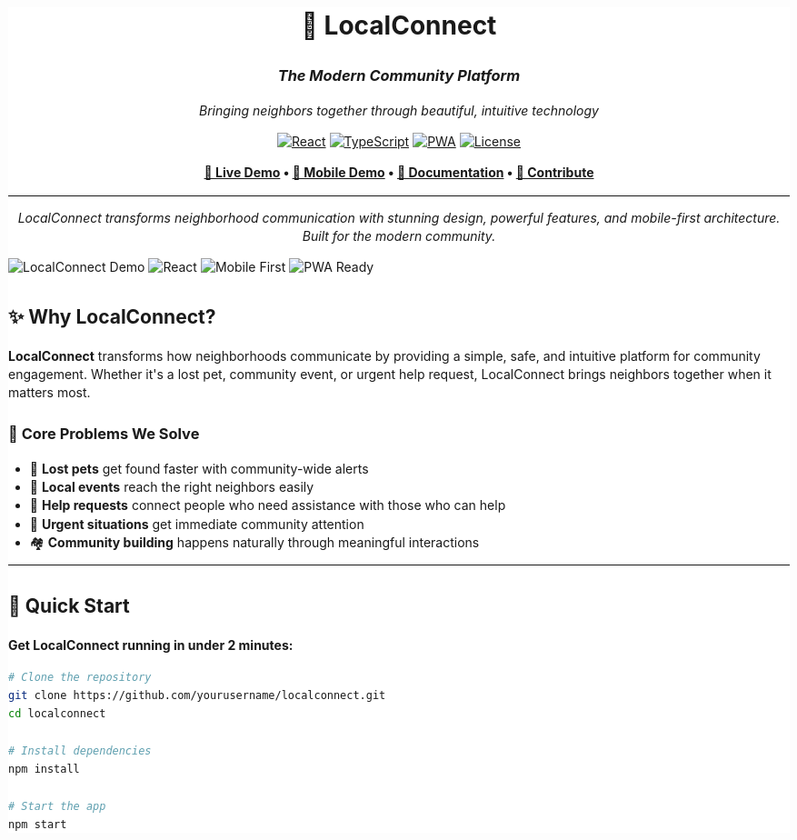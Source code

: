 <div align="center">

# 🏡 LocalConnect
### *The Modern Community Platform*

*Bringing neighbors together through beautiful, intuitive technology*

[![React](https://img.shields.io/badge/React-18.2.0-61DAFB?style=for-the-badge&logo=react&logoColor=white)](https://reactjs.org/)
[![TypeScript](https://img.shields.io/badge/Mobile-First-4285F4?style=for-the-badge&logo=mobile-alt&logoColor=white)](#)
[![PWA](https://img.shields.io/badge/PWA-Ready-FF6B35?style=for-the-badge&logo=pwa&logoColor=white)](#)
[![License](https://img.shields.io/badge/License-MIT-green.svg?style=for-the-badge)](LICENSE)

**[🚀 Live Demo](#) • [📱 Mobile Demo](#) • [📖 Documentation](#) • [🤝 Contribute](#contributing)**

---

*LocalConnect transforms neighborhood communication with stunning design, powerful features, and mobile-first architecture. Built for the modern community.*

</div>

![LocalConnect Demo](https://img.shields.io/badge/Demo-Live-success?style=for-the-badge)
![React](https://img.shields.io/badge/React-18.2.0-61DAFB?style=for-the-badge&logo=react)
![Mobile First](https://img.shields.io/badge/Mobile-First-4285F4?style=for-the-badge&logo=mobile)
![PWA Ready](https://img.shields.io/badge/PWA-Ready-success?style=for-the-badge)

## ✨ Why LocalConnect?

**LocalConnect** transforms how neighborhoods communicate by providing a simple, safe, and intuitive platform for community engagement. Whether it's a lost pet, community event, or urgent help request, LocalConnect brings neighbors together when it matters most.

### 🎯 **Core Problems We Solve**
- 🐾 **Lost pets** get found faster with community-wide alerts
- 📅 **Local events** reach the right neighbors easily
- 🤝 **Help requests** connect people who need assistance with those who can help
- 🚨 **Urgent situations** get immediate community attention
- 🏘️ **Community building** happens naturally through meaningful interactions

---

## 🚀 Quick Start

**Get LocalConnect running in under 2 minutes:**

```bash
# Clone the repository
git clone https://github.com/yourusername/localconnect.git
cd localconnect

# Install dependencies
npm install

# Start the app
npm start
```
